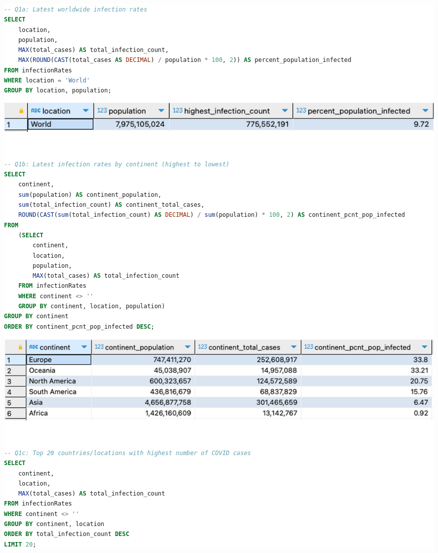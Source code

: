 ```sql
-- Q1a: Latest worldwide infection rates
SELECT 
	location,
	population,
	MAX(total_cases) AS total_infection_count,
	MAX(ROUND(CAST(total_cases AS DECIMAL) / population * 100, 2)) AS percent_population_infected
FROM infectionRates 
WHERE location = 'World'
GROUP BY location, population;
```
![](/assets/images/Q1a.png)

<br>

```sql
-- Q1b: Latest infection rates by continent (highest to lowest)
SELECT 
	continent,
	sum(population) AS continent_population,
	sum(total_infection_count) AS continent_total_cases,
	ROUND(CAST(sum(total_infection_count) AS DECIMAL) / sum(population) * 100, 2) AS continent_pcnt_pop_infected
FROM
	(SELECT 
		continent, 
		location, 
		population, 
		MAX(total_cases) AS total_infection_count
	FROM infectionRates 
	WHERE continent <> '' 
	GROUP BY continent, location, population)
GROUP BY continent
ORDER BY continent_pcnt_pop_infected DESC;
```
![](/assets/images/Q1b.png)

<br>

```sql
-- Q1c: Top 20 countries/locations with highest number of COVID cases
SELECT 
	continent,
	location,
	MAX(total_cases) AS total_infection_count
FROM infectionRates 
WHERE continent <> '' 
GROUP BY continent, location
ORDER BY total_infection_count DESC
LIMIT 20;
```